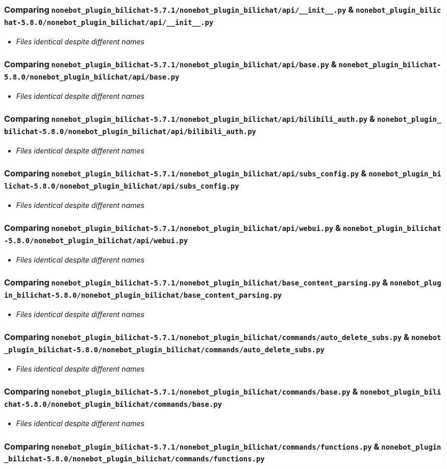 ### Comparing `nonebot_plugin_bilichat-5.7.1/nonebot_plugin_bilichat/api/__init__.py` & `nonebot_plugin_bilichat-5.8.0/nonebot_plugin_bilichat/api/__init__.py`

 * *Files identical despite different names*

### Comparing `nonebot_plugin_bilichat-5.7.1/nonebot_plugin_bilichat/api/base.py` & `nonebot_plugin_bilichat-5.8.0/nonebot_plugin_bilichat/api/base.py`

 * *Files identical despite different names*

### Comparing `nonebot_plugin_bilichat-5.7.1/nonebot_plugin_bilichat/api/bilibili_auth.py` & `nonebot_plugin_bilichat-5.8.0/nonebot_plugin_bilichat/api/bilibili_auth.py`

 * *Files identical despite different names*

### Comparing `nonebot_plugin_bilichat-5.7.1/nonebot_plugin_bilichat/api/subs_config.py` & `nonebot_plugin_bilichat-5.8.0/nonebot_plugin_bilichat/api/subs_config.py`

 * *Files identical despite different names*

### Comparing `nonebot_plugin_bilichat-5.7.1/nonebot_plugin_bilichat/api/webui.py` & `nonebot_plugin_bilichat-5.8.0/nonebot_plugin_bilichat/api/webui.py`

 * *Files identical despite different names*

### Comparing `nonebot_plugin_bilichat-5.7.1/nonebot_plugin_bilichat/base_content_parsing.py` & `nonebot_plugin_bilichat-5.8.0/nonebot_plugin_bilichat/base_content_parsing.py`

 * *Files identical despite different names*

### Comparing `nonebot_plugin_bilichat-5.7.1/nonebot_plugin_bilichat/commands/auto_delete_subs.py` & `nonebot_plugin_bilichat-5.8.0/nonebot_plugin_bilichat/commands/auto_delete_subs.py`

 * *Files identical despite different names*

### Comparing `nonebot_plugin_bilichat-5.7.1/nonebot_plugin_bilichat/commands/base.py` & `nonebot_plugin_bilichat-5.8.0/nonebot_plugin_bilichat/commands/base.py`

 * *Files identical despite different names*

### Comparing `nonebot_plugin_bilichat-5.7.1/nonebot_plugin_bilichat/commands/functions.py` & `nonebot_plugin_bilichat-5.8.0/nonebot_plugin_bilichat/commands/functions.py`
